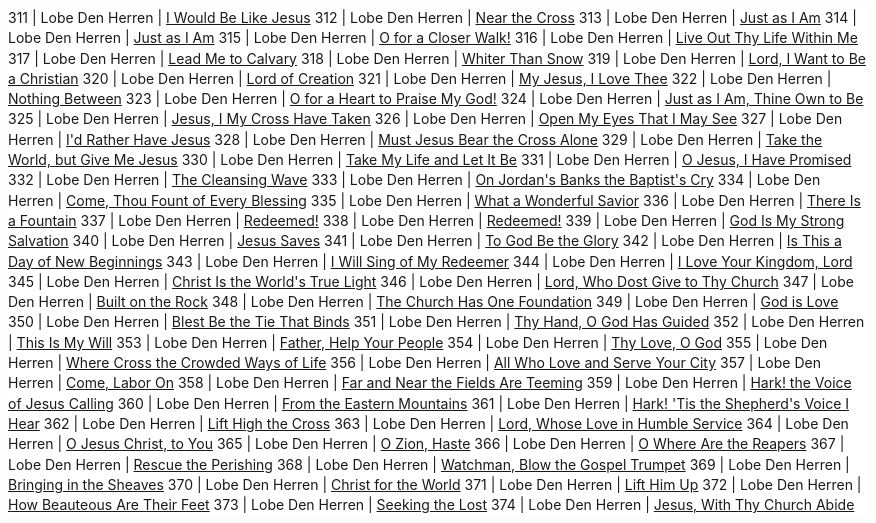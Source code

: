 311  | Lobe Den Herren | [I Would Be Like Jesus](gitsongs/311.md)
312  | Lobe Den Herren | [Near the Cross](gitsongs/312.md)
313  | Lobe Den Herren | [Just as I Am](gitsongs/313.md)
314  | Lobe Den Herren | [Just as I Am](gitsongs/314.md)
315  | Lobe Den Herren | [O for a Closer Walk!](gitsongs/315.md)
316  | Lobe Den Herren | [Live Out Thy Life Within Me](gitsongs/316.md)
317  | Lobe Den Herren | [Lead Me to Calvary](gitsongs/317.md)
318  | Lobe Den Herren | [Whiter Than Snow](gitsongs/318.md)
319  | Lobe Den Herren | [Lord, I Want to Be a Christian](gitsongs/319.md)
320  | Lobe Den Herren | [Lord of Creation](gitsongs/320.md)
321  | Lobe Den Herren | [My Jesus, I Love Thee](gitsongs/321.md)
322  | Lobe Den Herren | [Nothing Between](gitsongs/322.md)
323  | Lobe Den Herren | [O for a Heart to Praise My God!](gitsongs/323.md)
324  | Lobe Den Herren | [Just as I Am, Thine Own to Be](gitsongs/324.md)
325  | Lobe Den Herren | [Jesus, I My Cross Have Taken](gitsongs/325.md)
326  | Lobe Den Herren | [Open My Eyes That I May See](gitsongs/326.md)
327  | Lobe Den Herren | [I'd Rather Have Jesus](gitsongs/327.md)
328  | Lobe Den Herren | [Must Jesus Bear the Cross Alone](gitsongs/328.md)
329  | Lobe Den Herren | [Take the World, but Give Me Jesus](gitsongs/329.md)
330  | Lobe Den Herren | [Take My Life and Let It Be](gitsongs/330.md)
331  | Lobe Den Herren | [O Jesus, I Have Promised](gitsongs/331.md)
332  | Lobe Den Herren | [The Cleansing Wave](gitsongs/332.md)
333  | Lobe Den Herren | [On Jordan's Banks the Baptist's Cry](gitsongs/333.md)
334  | Lobe Den Herren | [Come, Thou Fount of Every Blessing](gitsongs/334.md)
335  | Lobe Den Herren | [What a Wonderful Savior](gitsongs/335.md)
336  | Lobe Den Herren | [There Is a Fountain](gitsongs/336.md)
337  | Lobe Den Herren | [Redeemed!](gitsongs/337.md)
338  | Lobe Den Herren | [Redeemed!](gitsongs/338.md)
339  | Lobe Den Herren | [God Is My Strong Salvation](gitsongs/339.md)
340  | Lobe Den Herren | [Jesus Saves](gitsongs/340.md)
341  | Lobe Den Herren | [To God Be the Glory](gitsongs/341.md)
342  | Lobe Den Herren | [Is This a Day of New Beginnings](gitsongs/342.md)
343  | Lobe Den Herren | [I Will Sing of My Redeemer](gitsongs/343.md)
344  | Lobe Den Herren | [I Love Your Kingdom, Lord](gitsongs/344.md)
345  | Lobe Den Herren | [Christ Is the World's True Light](gitsongs/345.md)
346  | Lobe Den Herren | [Lord, Who Dost Give to Thy Church](gitsongs/346.md)
347  | Lobe Den Herren | [Built on the Rock](gitsongs/347.md)
348  | Lobe Den Herren | [The Church Has One Foundation](gitsongs/348.md)
349  | Lobe Den Herren | [God is Love](gitsongs/349.md)
350  | Lobe Den Herren | [Blest Be the Tie That Binds](gitsongs/350.md)
351  | Lobe Den Herren | [Thy Hand, O God Has Guided](gitsongs/351.md)
352  | Lobe Den Herren | [This Is My Will](gitsongs/352.md)
353  | Lobe Den Herren | [Father, Help Your People](gitsongs/353.md)
354  | Lobe Den Herren | [Thy Love, O God](gitsongs/354.md)
355  | Lobe Den Herren | [Where Cross the Crowded Ways of Life](gitsongs/355.md)
356  | Lobe Den Herren | [All Who Love and Serve Your City](gitsongs/356.md)
357  | Lobe Den Herren | [Come, Labor On](gitsongs/357.md)
358  | Lobe Den Herren | [Far and Near the Fields Are Teeming](gitsongs/358.md)
359  | Lobe Den Herren | [Hark! the Voice of Jesus Calling](gitsongs/359.md)
360  | Lobe Den Herren | [From the Eastern Mountains](gitsongs/360.md)
361  | Lobe Den Herren | [Hark! 'Tis the Shepherd's Voice I Hear](gitsongs/361.md)
362  | Lobe Den Herren | [Lift High the Cross](gitsongs/362.md)
363  | Lobe Den Herren | [Lord, Whose Love in Humble Service](gitsongs/363.md)
364  | Lobe Den Herren | [O Jesus Christ, to You](gitsongs/364.md)
365  | Lobe Den Herren | [O Zion, Haste](gitsongs/365.md)
366  | Lobe Den Herren | [O Where Are the Reapers](gitsongs/366.md)
367  | Lobe Den Herren | [Rescue the Perishing](gitsongs/367.md)
368  | Lobe Den Herren | [Watchman, Blow the Gospel Trumpet](gitsongs/368.md)
369  | Lobe Den Herren | [Bringing in the Sheaves](gitsongs/369.md)
370  | Lobe Den Herren | [Christ for the World](gitsongs/370.md)
371  | Lobe Den Herren | [Lift Him Up](gitsongs/371.md)
372  | Lobe Den Herren | [How Beauteous Are Their Feet](gitsongs/372.md)
373  | Lobe Den Herren | [Seeking the Lost](gitsongs/373.md)
374  | Lobe Den Herren | [Jesus, With Thy Church Abide](gitsongs/374.md)